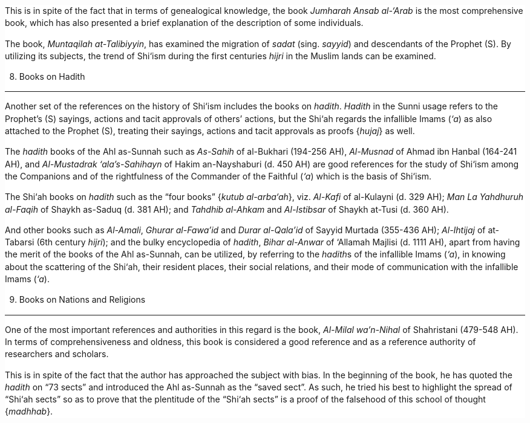 This is in spite of the fact that in terms of genealogical knowledge,
the book *Jumharah Ansab al-‘Arab* is the most comprehensive book, which
has also presented a brief explanation of the description of some
individuals.

The book, *Muntaqilah at-Talibiyyin*, has examined the migration of
*sadat* (sing. *sayyid*) and descendants of the Prophet (S). By
utilizing its subjects, the trend of Shi‘ism during the first centuries
*hijri* in the Muslim lands can be examined.

8. Books on Hadith
------------------

Another set of the references on the history of Shi‘ism includes the
books on *hadith*. *Hadith* in the Sunni usage refers to the Prophet’s
(S) sayings, actions and tacit approvals of others’ actions, but the
Shi‘ah regards the infallible Imams (*‘a*) as also attached to the
Prophet (S), treating their sayings, actions and tacit approvals as
proofs {*hujaj*} as well.

The *hadith* books of the Ahl as-Sunnah such as *As-Sahih* of al-Bukhari
(194-256 AH), *Al-Musnad* of Ahmad ibn Hanbal (164-241 AH), and
*Al-Mustadrak ‘ala’s-Sahihayn* of Hakim an-Nayshaburi (d. 450 AH) are
good references for the study of Shi‘ism among the Companions and of the
rightfulness of the Commander of the Faithful (*‘a*) which is the basis
of Shi‘ism.

The Shi‘ah books on *hadith* such as the “four books” {*kutub
al-arba‘ah*}, viz. *Al-Kafi* of al-Kulayni (d. 329 AH); *Man La
Yahdhuruh al-Faqih* of Shaykh as-Saduq (d. 381 AH); and *Tahdhib
al-Ahkam* and *Al-Istibsar* of Shaykh at-Tusi (d. 360 AH).

And other books such as *Al-Amali*, *Ghurar al-Fawa’id* and *Durar
al-Qala’id* of Sayyid Murtada (355-436 AH); *Al-Ihtijaj* of at-Tabarsi
(6th century *hijri*); and the bulky encyclopedia of *hadith*, *Bihar
al-Anwar* of ‘Allamah Majlisi (d. 1111 AH), apart from having the merit
of the books of the Ahl as-Sunnah, can be utilized, by referring to the
*hadith*s of the infallible Imams (*‘a*), in knowing about the
scattering of the Shi‘ah, their resident places, their social relations,
and their mode of communication with the infallible Imams (*‘a*).

9. Books on Nations and Religions
---------------------------------

One of the most important references and authorities in this regard is
the book, *Al-Milal wa’n-Nihal* of Shahristani (479-548 AH). In terms of
comprehensiveness and oldness, this book is considered a good reference
and as a reference authority of researchers and scholars.

This is in spite of the fact that the author has approached the subject
with bias. In the beginning of the book, he has quoted the *hadith* on
“73 sects” and introduced the Ahl as-Sunnah as the “saved sect”. As
such, he tried his best to highlight the spread of “Shi‘ah sects” so as
to prove that the plentitude of the “Shi‘ah sects” is a proof of the
falsehood of this school of thought {*madhhab*}.
